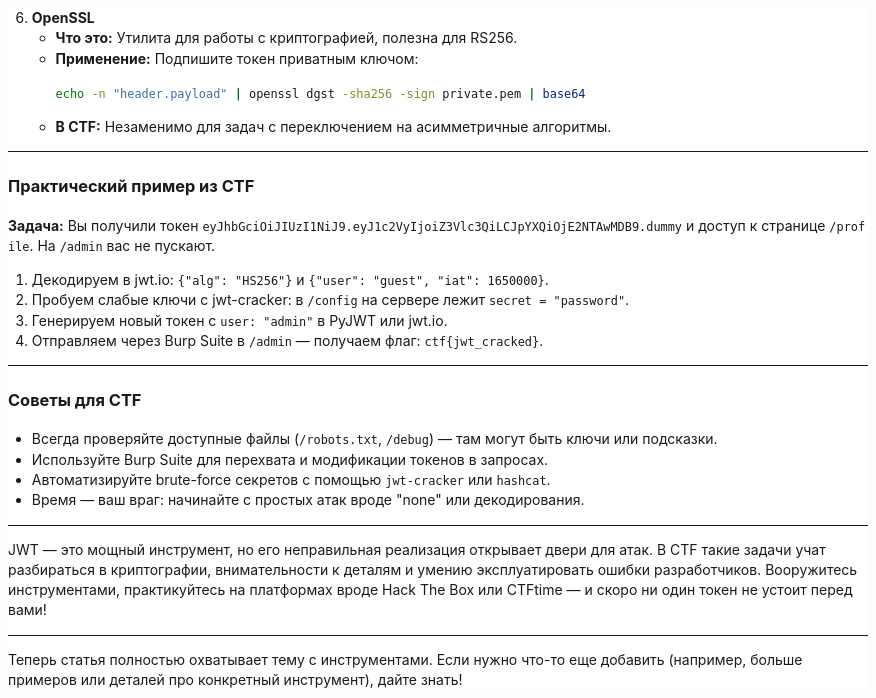6. **OpenSSL**  
   - **Что это:** Утилита для работы с криптографией, полезна для RS256.  
   - **Применение:** Подпишите токен приватным ключом:  
     ```bash
     echo -n "header.payload" | openssl dgst -sha256 -sign private.pem | base64
     ```  
   - **В CTF:** Незаменимо для задач с переключением на асимметричные алгоритмы.

---

### Практический пример из CTF
**Задача:** Вы получили токен `eyJhbGciOiJIUzI1NiJ9.eyJ1c2VyIjoiZ3Vlc3QiLCJpYXQiOjE2NTAwMDB9.dummy` и доступ к странице `/profile`. На `/admin` вас не пускают.  
1. Декодируем в jwt.io: `{"alg": "HS256"}` и `{"user": "guest", "iat": 1650000}`.  
2. Пробуем слабые ключи с jwt-cracker: в `/config` на сервере лежит `secret = "password"`.  
3. Генерируем новый токен с `user: "admin"` в PyJWT или jwt.io.  
4. Отправляем через Burp Suite в `/admin` — получаем флаг: `ctf{jwt_cracked}`.

---

### Советы для CTF
- Всегда проверяйте доступные файлы (`/robots.txt`, `/debug`) — там могут быть ключи или подсказки.  
- Используйте Burp Suite для перехвата и модификации токенов в запросах.  
- Автоматизируйте brute-force секретов с помощью `jwt-cracker` или `hashcat`.  
- Время — ваш враг: начинайте с простых атак вроде "none" или декодирования.

---

JWT — это мощный инструмент, но его неправильная реализация открывает двери для атак. В CTF такие задачи учат разбираться в криптографии, внимательности к деталям и умению эксплуатировать ошибки разработчиков. Вооружитесь инструментами, практикуйтесь на платформах вроде Hack The Box или CTFtime — и скоро ни один токен не устоит перед вами!

---

Теперь статья полностью охватывает тему с инструментами. Если нужно что-то еще добавить (например, больше примеров или деталей про конкретный инструмент), дайте знать!
